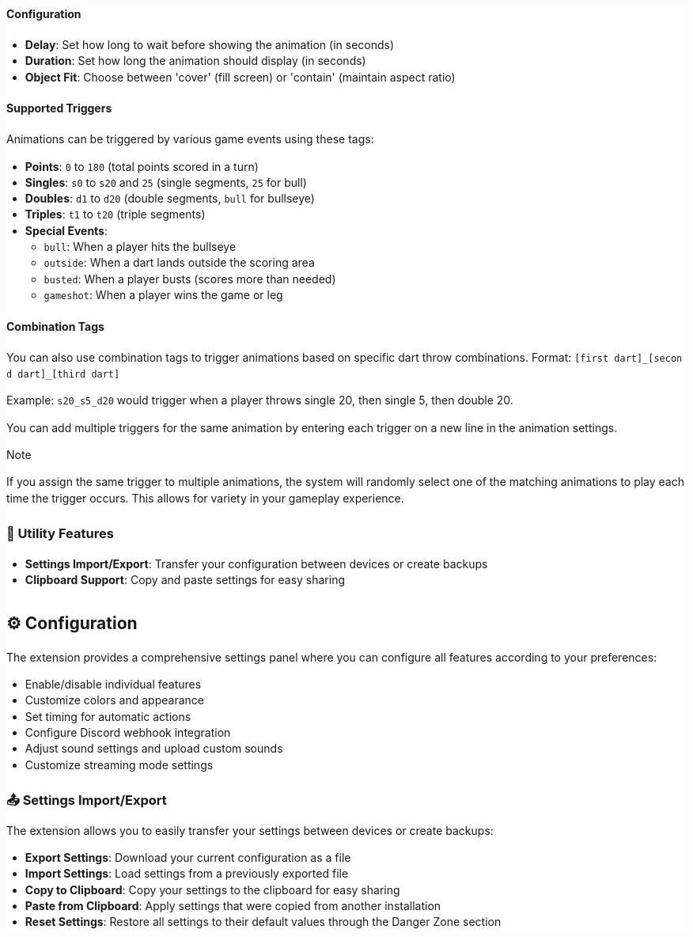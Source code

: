 #### Configuration
- **Delay**: Set how long to wait before showing the animation (in seconds)
- **Duration**: Set how long the animation should display (in seconds)
- **Object Fit**: Choose between 'cover' (fill screen) or 'contain' (maintain aspect ratio)

#### Supported Triggers
Animations can be triggered by various game events using these tags:

- **Points**: `0` to `180` (total points scored in a turn)
- **Singles**: `s0` to `s20` and `25` (single segments, `25` for bull)
- **Doubles**: `d1` to `d20` (double segments, `bull` for bullseye)
- **Triples**: `t1` to `t20` (triple segments)
- **Special Events**:
  - `bull`: When a player hits the bullseye
  - `outside`: When a dart lands outside the scoring area
  - `busted`: When a player busts (scores more than needed)
  - `gameshot`: When a player wins the game or leg

#### Combination Tags
You can also use combination tags to trigger animations based on specific dart throw combinations. Format: `[first dart]_[second dart]_[third dart]`

Example: `s20_s5_d20` would trigger when a player throws single 20, then single 5, then double 20.

You can add multiple triggers for the same animation by entering each trigger on a new line in the animation settings.

> [!NOTE]  
> If you assign the same trigger to multiple animations, the system will randomly select one of the matching animations to play each time the trigger occurs. This allows for variety in your gameplay experience.

### 🔄 Utility Features
- **Settings Import/Export**: Transfer your configuration between devices or create backups
- **Clipboard Support**: Copy and paste settings for easy sharing

## ⚙️ Configuration

The extension provides a comprehensive settings panel where you can configure all features according to your preferences:

- Enable/disable individual features
- Customize colors and appearance
- Set timing for automatic actions
- Configure Discord webhook integration
- Adjust sound settings and upload custom sounds
- Customize streaming mode settings

### 📤 Settings Import/Export

The extension allows you to easily transfer your settings between devices or create backups:

- **Export Settings**: Download your current configuration as a file
- **Import Settings**: Load settings from a previously exported file
- **Copy to Clipboard**: Copy your settings to the clipboard for easy sharing
- **Paste from Clipboard**: Apply settings that were copied from another installation
- **Reset Settings**: Restore all settings to their default values through the Danger Zone section
